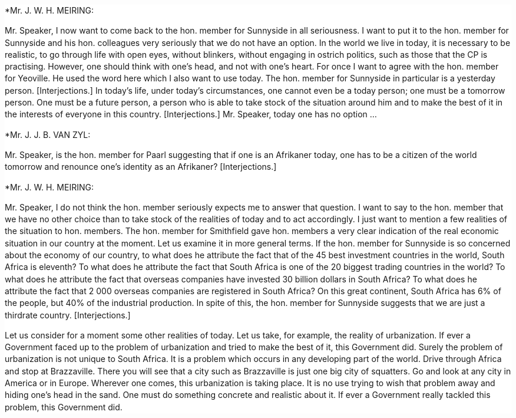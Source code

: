 <speech by="#meiring">

<from>*Mr. <person refersTo="hansard_za">J. W. H. MEIRING</person>:</from>

<p>Mr. Speaker, I now want to come back to the hon. member for Sunnyside in all seriousness. I want to put it to the hon. member for Sunnyside and his hon. colleagues very seriously that we do not have an option. In the world we live in today, it is necessary to be realistic, to go through life with open eyes, without blinkers, without engaging in ostrich politics, such as those that the CP is practising. However, one should think with one&#x2019;s head, and not with one&#x2019;s heart. For once I want to agree with the hon. member for Yeoville. He used the word here which I also want to use today. The hon. member for Sunnyside in particular is a yesterday person. [Interjections.] In today&#x2019;s life, under today&#x2019;s circumstances, one cannot even be a today person; one must be a tomorrow person. One must be a future person, a person who is able to take stock of the situation around him and to make the best of it in the interests of everyone in this country. [Interjections.] Mr. Speaker, today one has no option &#x2026;</p>

</speech>

<speech by="#van_zyl">

<from>*Mr. <person refersTo="hansard_za">J. J. B. VAN ZYL</person>:</from>

<p>Mr. Speaker, is the hon. member for Paarl suggesting that if one is an Afrikaner today, one has to be a citizen of the world tomorrow and renounce one&#x2019;s identity as an Afrikaner? [Interjections.]</p>

</speech>

<speech by="#meiring">

<from>*Mr. <person refersTo="hansard_za">J. W. H. MEIRING</person>:</from>

<p>Mr. Speaker, I do not think the hon. member seriously expects me to answer that question. I want to say to the hon. member that we have no other choice than to take stock of the realities of today and to act accordingly. I just want to mention a few realities of the situation to hon. members. The hon. member for Smithfield gave hon. members a very clear indication of the real economic situation in our country at the moment. Let us examine it in more general terms. If the hon. member for Sunnyside is so concerned about the economy of our country, to what does he attribute the fact that of the 45 best investment countries in the world, South Africa is eleventh? To what does he attribute the fact that South Africa is one of the 20 biggest trading countries in the world? To what does he attribute the fact that overseas companies have invested 30 billion dollars in South Africa? To what does he attribute the fact that 2 000 overseas companies are registered in South Africa? On this great continent, South Africa has 6% of the people, but 40% of the industrial production. In spite of this, the hon. member for Sunnyside suggests that we are just a thirdrate country. [Interjections.]</p>

<p>Let us consider for a moment some other realities of today. Let us take, for example, the reality of urbanization. If ever a Government faced up to the problem of urbanization and tried to make the best of it, this Government did. Surely the problem of urbanization is not unique to South Africa. It is a problem which occurs in any developing part of the world. Drive through Africa and stop at Brazzaville. There you will see that a city such as Brazzaville is just one big city of squatters. Go and look at any city in America or in Europe. Wherever one comes, this urbanization is taking place. It is no use trying to wish that problem away and hiding one&#x2019;s head in the sand. One must do something concrete and realistic about it. If ever a Government really tackled this problem, this Government did.</p>
